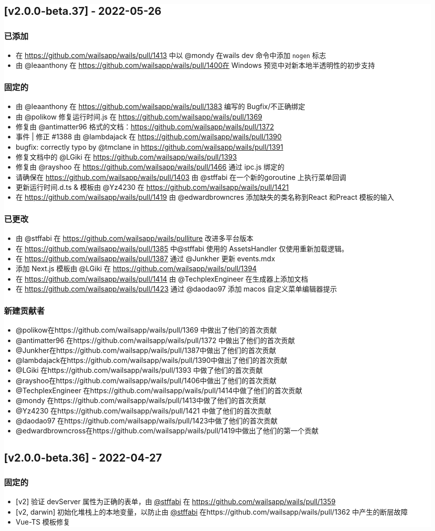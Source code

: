 ## [v2.0.0-beta.37] - 2022-05-26

### 已添加

* 在 https://github.com/wailsapp/wails/pull/1413 中以 @mondy 在wails dev 命令中添加 `nogen` 标志
* 由 @leaanthony 在 https://github.com/wailsapp/wails/pull/1400在 Windows 预览中对新本地半透明性的初步支持

### 固定的

* 由 @leaanthony 在 https://github.com/wailsapp/wails/pull/1383 编写的 Bugfix/不正确绑定
* 由 @polikow 修复运行时间.js 在 https://github.com/wailsapp/wails/pull/1369
* 修复由 @antimatter96 格式的文档：https://github.com/wailsapp/wails/pull/1372
* 事件 | 修正 #1388 由 @lambdajack 在 https://github.com/wailsapp/wails/pull/1390
* bugfix: correctly typo by @tmclane in https://github.com/wailsapp/wails/pull/1391
* 修复文档中的 @LGiki 在 https://github.com/wailsapp/wails/pull/1393
* 修复由 @rayshoo 在 https://github.com/wailsapp/wails/pull/1466 通过 ipc.js 绑定的
* 请确保在 https://github.com/wailsapp/wails/pull/1403 由 @stffabi 在一个新的goroutine 上执行菜单回调
* 更新运行时间.d.ts & 模板由 @Yz4230 在 https://github.com/wailsapp/wails/pull/1421
* 在 https://github.com/wailsapp/wails/pull/1419 由 @edwardbrowncres 添加缺失的类名称到React 和Preact 模板的输入

### 已更改
* 由 @stffabi 在 https://github.com/wailsapp/wails/pulliture 改进多平台版本
* 在 https://github.com/wailsapp/wails/pull/1385 中@stffabi 使用的 AssetsHandler 仅使用重新加载逻辑。
* 在 https://github.com/wailsapp/wails/pull/1387 通过 @Junkher 更新 events.mdx
* 添加 Next.js 模板由 @LGiki 在 https://github.com/wailsapp/wails/pull/1394
* 在 https://github.com/wailsapp/wails/pull/1414 由 @TechplexEngineer 在生成器上添加文档
* 在 https://github.com/wailsapp/wails/pull/1423 通过 @daodao97 添加 macos 自定义菜单编辑器提示

### 新建贡献者
* @polikow在https://github.com/wailsapp/wails/pull/1369 中做出了他们的首次贡献
* @antimatter96 在https://github.com/wailsapp/wails/pull/1372 中做出了他们的首次贡献
* @Junkher在https://github.com/wailsapp/wails/pull/1387中做出了他们的首次贡献
* @lambdajack在https://github.com/wailsapp/wails/pull/1390中做出了他们的首次贡献
* @LGiki 在https://github.com/wailsapp/wails/pull/1393 中做了他们的首次贡献
* @rayshoo在https://github.com/wailsapp/wails/pull/1406中做出了他们的首次贡献
* @TechplexEngineer 在https://github.com/wailsapp/wails/pull/1414中做了他们的首次贡献
* @mondy 在https://github.com/wailsapp/wails/pull/1413中做了他们的首次贡献
* @Yz4230 在https://github.com/wailsapp/wails/pull/1421 中做了他们的首次贡献
* @daodao97 在https://github.com/wailsapp/wails/pull/1423中做了他们的首次贡献
* @edwardbrowncross在https://github.com/wailsapp/wails/pull/1419中做出了他们的第一个贡献


## [v2.0.0-beta.36] - 2022-04-27

### 固定的
- [v2] 验证 devServer 属性为正确的表单，由 [@stffabi](https://github.com/stffabi) 在 https://github.com/wailsapp/wails/pull/1359
- [v2, darwin] 初始化堆栈上的本地变量，以防止由 [@stffabi](https://github.com/stffabi) 在https://github.com/wailsapp/wails/pull/1362 中产生的断层故障
- Vue-TS 模板修复


[未发布]: https://github.com/wailsapp/wails/compare/v2.0.0-beta.33...HEAD
[v2.0.0-β.33]: https://github.com/wailsapp/wails/compare/v2.0.0-beta.32...v2.0.0-beta.33